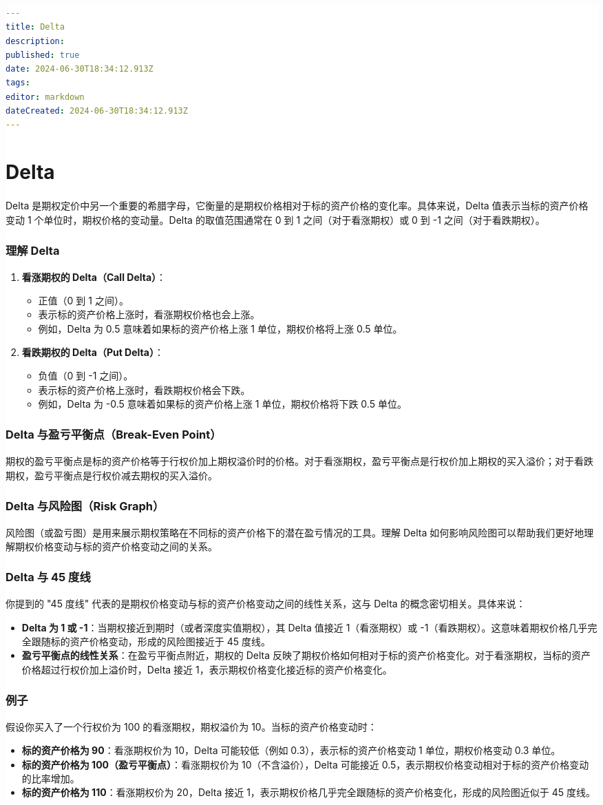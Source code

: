 ```yaml
---
title: Delta
description: 
published: true
date: 2024-06-30T18:34:12.913Z
tags: 
editor: markdown
dateCreated: 2024-06-30T18:34:12.913Z
---
```



# Delta
Delta 是期权定价中另一个重要的希腊字母，它衡量的是期权价格相对于标的资产价格的变化率。具体来说，Delta 值表示当标的资产价格变动 1 个单位时，期权价格的变动量。Delta 的取值范围通常在 0 到 1 之间（对于看涨期权）或 0 到 -1 之间（对于看跌期权）。

### 理解 Delta

1. **看涨期权的 Delta（Call Delta）**：
   - 正值（0 到 1 之间）。
   - 表示标的资产价格上涨时，看涨期权价格也会上涨。
   - 例如，Delta 为 0.5 意味着如果标的资产价格上涨 1 单位，期权价格将上涨 0.5 单位。

2. **看跌期权的 Delta（Put Delta）**：
   - 负值（0 到 -1 之间）。
   - 表示标的资产价格上涨时，看跌期权价格会下跌。
   - 例如，Delta 为 -0.5 意味着如果标的资产价格上涨 1 单位，期权价格将下跌 0.5 单位。

### Delta 与盈亏平衡点（Break-Even Point）

期权的盈亏平衡点是标的资产价格等于行权价加上期权溢价时的价格。对于看涨期权，盈亏平衡点是行权价加上期权的买入溢价；对于看跌期权，盈亏平衡点是行权价减去期权的买入溢价。

### Delta 与风险图（Risk Graph）

风险图（或盈亏图）是用来展示期权策略在不同标的资产价格下的潜在盈亏情况的工具。理解 Delta 如何影响风险图可以帮助我们更好地理解期权价格变动与标的资产价格变动之间的关系。

### Delta 与 45 度线

你提到的 "45 度线" 代表的是期权价格变动与标的资产价格变动之间的线性关系，这与 Delta 的概念密切相关。具体来说：

- **Delta 为 1 或 -1**：当期权接近到期时（或者深度实值期权），其 Delta 值接近 1（看涨期权）或 -1（看跌期权）。这意味着期权价格几乎完全跟随标的资产价格变动，形成的风险图接近于 45 度线。
- **盈亏平衡点的线性关系**：在盈亏平衡点附近，期权的 Delta 反映了期权价格如何相对于标的资产价格变化。对于看涨期权，当标的资产价格超过行权价加上溢价时，Delta 接近 1，表示期权价格变化接近标的资产价格变化。

### 例子

假设你买入了一个行权价为 100 的看涨期权，期权溢价为 10。当标的资产价格变动时：

- **标的资产价格为 90**：看涨期权价为 10，Delta 可能较低（例如 0.3），表示标的资产价格变动 1 单位，期权价格变动 0.3 单位。
- **标的资产价格为 100（盈亏平衡点）**：看涨期权价为 10（不含溢价），Delta 可能接近 0.5，表示期权价格变动相对于标的资产价格变动的比率增加。
- **标的资产价格为 110**：看涨期权价为 20，Delta 接近 1，表示期权价格几乎完全跟随标的资产价格变化，形成的风险图近似于 45 度线。

